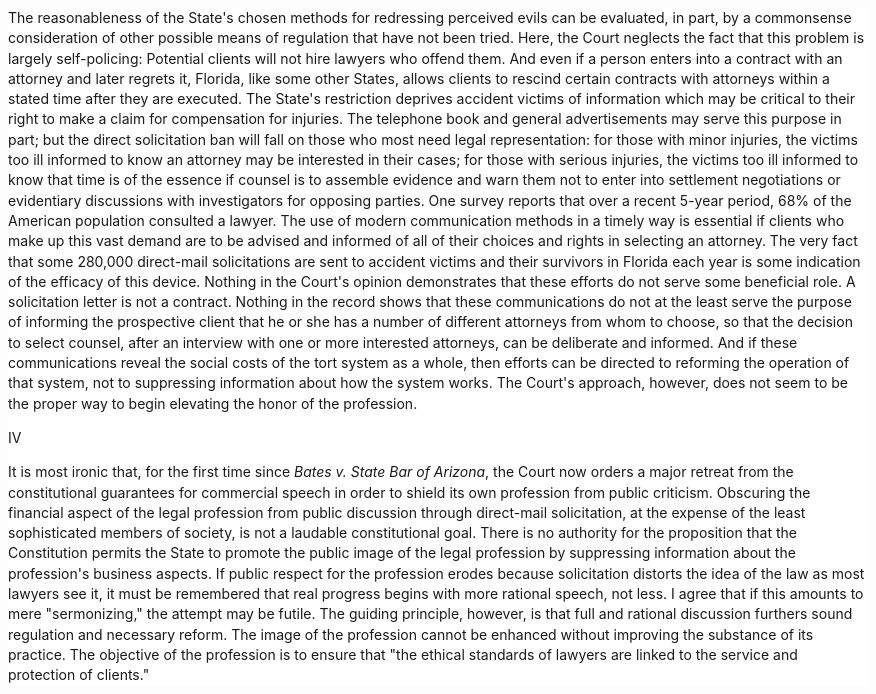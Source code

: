 The reasonableness of the State's chosen methods for redressing
perceived evils can be evaluated, in part, by a commonsense
consideration of other possible means of regulation that have not been
tried. Here, the Court neglects the fact that this problem is largely
self-policing: Potential clients will not hire lawyers who offend them.
And even if a person enters into a contract with an attorney and later
regrets it, Florida, like some other States, allows clients to rescind
certain contracts with attorneys within a stated time after they are
executed. The State's restriction deprives accident victims of
information which may be critical to their right to make a claim for
compensation for injuries. The telephone book and general advertisements
may serve this purpose in part; but the direct solicitation ban will
fall on those who most need legal representation: for those with minor
injuries, the victims too ill informed to know an attorney may be
interested in their cases; for those with serious injuries, the victims
too ill informed to know that time is of the essence if counsel is to
assemble evidence and warn them not to enter into settlement
negotiations or evidentiary discussions with investigators for opposing
parties. One survey reports that over a recent 5-year period, 68% of the
American population consulted a lawyer. The use of modern communication
methods in a timely way is essential if clients who make up this vast
demand are to be advised and informed of all of their choices and rights
in selecting an attorney. The very fact that some 280,000 direct-mail
solicitations are sent to accident victims and their survivors in
Florida each year is some indication of the efficacy of this device.
Nothing in the Court's opinion demonstrates that these efforts do not
serve some beneficial role. A solicitation letter is not a contract.
Nothing in the record shows that these communications do not at the
least serve the purpose of informing the prospective client that he or
she has a number of different attorneys from whom to choose, so that the
decision to select counsel, after an interview with one or more
interested attorneys, can be deliberate and informed. And if these
communications reveal the social costs of the tort system as a whole,
then efforts can be directed to reforming the operation of that system,
not to suppressing information about how the system works. The Court's
approach, however, does not seem to be the proper way to begin elevating
the honor of the profession.

IV

It is most ironic that, for the first time since _Bates v. State Bar of
Arizona_, the Court now orders a major retreat from the constitutional
guarantees for commercial speech in order to shield its own profession
from public criticism. Obscuring the financial aspect of the legal
profession from public discussion through direct-mail solicitation, at
the expense of the least sophisticated members of society, is not a
laudable constitutional goal. There is no authority for the proposition
that the Constitution permits the State to promote the public image of
the legal profession by suppressing information about the profession's
business aspects. If public respect for the profession erodes because
solicitation distorts the idea of the law as most lawyers see it, it
must be remembered that real progress begins with more rational speech,
not less. I agree that if this amounts to mere "sermonizing," the
attempt may be futile. The guiding principle, however, is that full and
rational discussion furthers sound regulation and necessary reform. The
image of the profession cannot be enhanced without improving the
substance of its practice. The objective of the profession is to ensure
that "the ethical standards of lawyers are linked to the service and
protection of clients."
